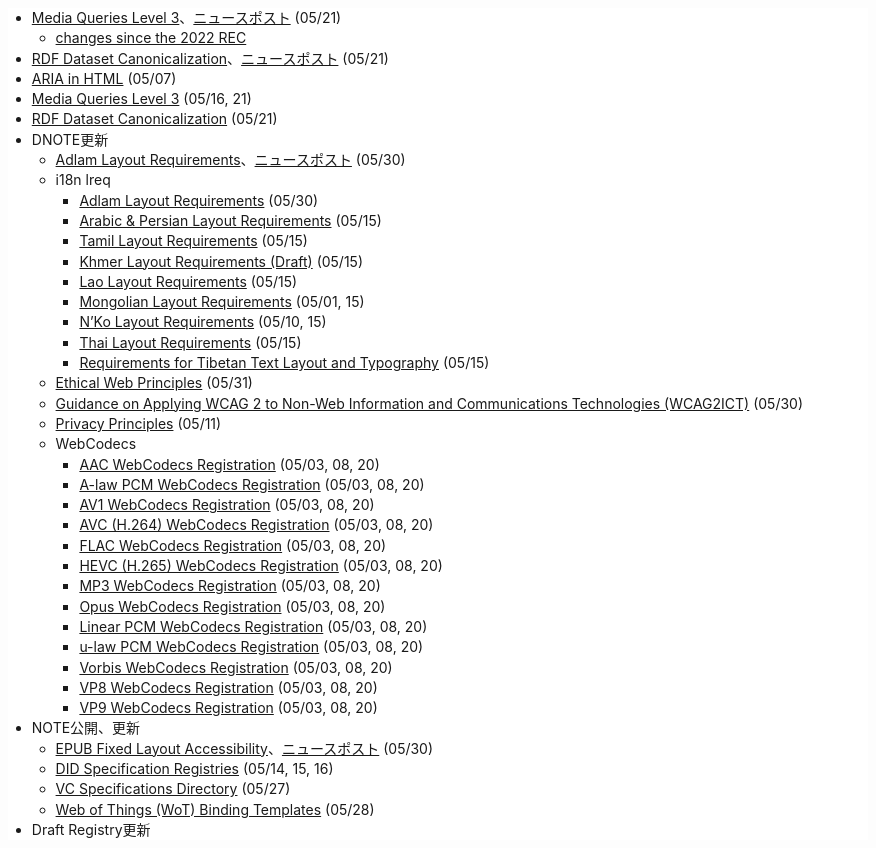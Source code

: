   * [Media Queries Level 3](https://www.w3.org/TR/2024/REC-mediaqueries-3-20240521/)、[ニュースポスト](https://www.w3.org/news/2024/updated-w3c-recommendation-media-queries-level-3/) (05/21)
    * [changes since the 2022 REC](https://www.w3.org/TR/2024/REC-mediaqueries-3-20240521/#changes-2022)
  * [RDF Dataset Canonicalization](https://www.w3.org/TR/2024/REC-rdf-canon-20240521/)、[ニュースポスト](https://www.w3.org/news/2024/rdf-dataset-canonicalization-is-a-w3c-recommendation/) (05/21)
  * [ARIA in HTML](https://www.w3.org/TR/2024/REC-html-aria-20240507/) (05/07)
  * [Media Queries Level 3](https://www.w3.org/TR/2024/REC-mediaqueries-3-20240521/) (05/16, 21)
  * [RDF Dataset Canonicalization](https://www.w3.org/TR/2024/REC-rdf-canon-20240521/) (05/21)
* DNOTE更新
  * [Adlam Layout Requirements](https://www.w3.org/TR/2024/DNOTE-adlm-lreq-20240530/)、[ニュースポスト](https://www.w3.org/news/2024/draft-note-adlam-layout-requirements/) (05/30)
  * i18n lreq
    * [Adlam Layout Requirements](https://www.w3.org/TR/2024/DNOTE-adlm-lreq-20240530/) (05/30)
    * [Arabic & Persian Layout Requirements](https://www.w3.org/TR/2024/DNOTE-alreq-20240515/) (05/15)
    * [Tamil Layout Requirements](https://www.w3.org/TR/2024/DNOTE-ilreq-taml-20240515/) (05/15)
    * [Khmer Layout Requirements (Draft)](https://www.w3.org/TR/2024/DNOTE-khmr-lreq-20240515/) (05/15)
    * [Lao Layout Requirements](https://www.w3.org/TR/2024/DNOTE-laoo-lreq-20240515/) (05/15)
    * [Mongolian Layout Requirements](https://www.w3.org/TR/2024/DNOTE-mlreq-20240515/) (05/01, 15)
    * [N’Ko Layout Requirements](https://www.w3.org/TR/2024/DNOTE-nkoo-lreq-20240515/) (05/10, 15)
    * [Thai Layout Requirements](https://www.w3.org/TR/2024/DNOTE-thai-lreq-20240515/) (05/15)
    * [Requirements for Tibetan Text Layout and Typography](https://www.w3.org/TR/2024/DNOTE-tlreq-20240515/) (05/15)
  * [Ethical Web Principles](https://www.w3.org/TR/2024/DNOTE-ethical-web-principles-20240531/) (05/31)
  * [Guidance on Applying WCAG 2 to Non-Web Information and Communications Technologies (WCAG2ICT)](https://www.w3.org/TR/2024/DNOTE-wcag2ict-22-20240530/) (05/30)
  * [Privacy Principles](https://www.w3.org/TR/2024/DNOTE-privacy-principles-20240511/) (05/11)
  * WebCodecs
    * [AAC WebCodecs Registration](https://www.w3.org/TR/2024/DNOTE-webcodecs-aac-codec-registration-20240520/) (05/03, 08, 20)
    * [A-law PCM WebCodecs Registration](https://www.w3.org/TR/2024/DNOTE-webcodecs-alaw-codec-registration-20240520/) (05/03, 08, 20)
    * [AV1 WebCodecs Registration](https://www.w3.org/TR/2024/DNOTE-webcodecs-av1-codec-registration-20240520/) (05/03, 08, 20)
    * [AVC (H.264) WebCodecs Registration](https://www.w3.org/TR/2024/DNOTE-webcodecs-avc-codec-registration-20240520/) (05/03, 08, 20)
    * [FLAC WebCodecs Registration](https://www.w3.org/TR/2024/DNOTE-webcodecs-flac-codec-registration-20240520/) (05/03, 08, 20)
    * [HEVC (H.265) WebCodecs Registration](https://www.w3.org/TR/2024/DNOTE-webcodecs-hevc-codec-registration-20240520/) (05/03, 08, 20)
    * [MP3 WebCodecs Registration](https://www.w3.org/TR/2024/DNOTE-webcodecs-mp3-codec-registration-20240520/) (05/03, 08, 20)
    * [Opus WebCodecs Registration](https://www.w3.org/TR/2024/DNOTE-webcodecs-opus-codec-registration-20240520/) (05/03, 08, 20)
    * [Linear PCM WebCodecs Registration](https://www.w3.org/TR/2024/DNOTE-webcodecs-pcm-codec-registration-20240520/) (05/03, 08, 20)
    * [u-law PCM WebCodecs Registration](https://www.w3.org/TR/2024/DNOTE-webcodecs-ulaw-codec-registration-20240520/) (05/03, 08, 20)
    * [Vorbis WebCodecs Registration](https://www.w3.org/TR/2024/DNOTE-webcodecs-vorbis-codec-registration-20240520/) (05/03, 08, 20)
    * [VP8 WebCodecs Registration](https://www.w3.org/TR/2024/DNOTE-webcodecs-vp8-codec-registration-20240520/) (05/03, 08, 20)
    * [VP9 WebCodecs Registration](https://www.w3.org/TR/2024/DNOTE-webcodecs-vp9-codec-registration-20240520/) (05/03, 08, 20)
* NOTE公開、更新
  * [EPUB Fixed Layout Accessibility](https://www.w3.org/TR/2024/NOTE-epub-fxl-a11y-20240530/)、[ニュースポスト](https://www.w3.org/news/2024/group-note-epub-fixed-layout-accessibility/) (05/30)
  * [DID Specification Registries](https://www.w3.org/TR/2024/NOTE-did-spec-registries-20240516/) (05/14, 15, 16)
  * [VC Specifications Directory](https://www.w3.org/TR/2024/NOTE-vc-specs-dir-20240527/) (05/27)
  * [Web of Things (WoT) Binding Templates](https://www.w3.org/TR/2024/NOTE-wot-binding-templates-20240528/) (05/28)
* Draft Registry更新